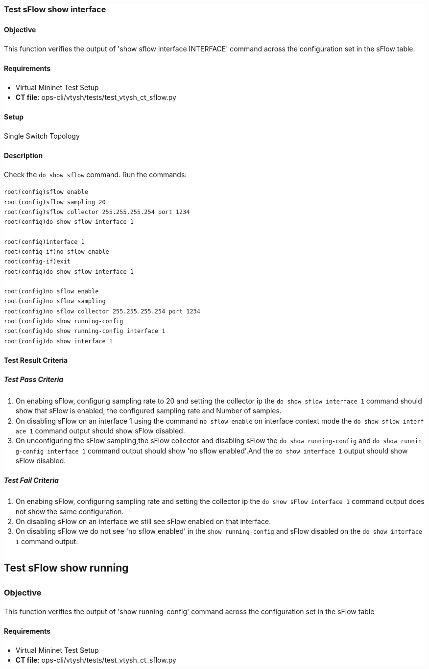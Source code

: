 ### Test sFlow show interface
#### Objective
This function verifies the output of 'show sflow interface INTERFACE'
command across the configuration set in the sFlow table.
#### Requirements
- Virtual Mininet Test Setup
- **CT file**: ops-cli/vtysh/tests/test_vtysh_ct_sflow.py

#### Setup
Single Switch Topology
#### Description
Check the `do show sflow` command.
Run the commands:
```
root(config)sflow enable
root(config)sflow sampling 20
root(config)sflow collector 255.255.255.254 port 1234
root(config)do show sflow interface 1

root(config)interface 1
root(config-if)no sflow enable
root(config-if)exit
root(config)do show sflow interface 1

root(config)no sflow enable
root(config)no sflow sampling
root(config)no sflow collector 255.255.255.254 port 1234
root(config)do show running-config
root(config)do show running-config interface 1
root(config)do show interface 1
```
#### Test Result Criteria
##### Test Pass Criteria
1. On enabing sFlow, configurig sampling rate to 20 and setting the collector ip the `do show sflow interface 1` command should show that sFlow is enabled, the configured sampling rate and Number of samples.
2. On disabling sFlow on an interface 1 using the command `no sflow enable` on interface context mode the `do show sflow interface 1` command output should show sFlow disabled.
3. On unconfiguring the sFlow sampling,the sFlow collector and disabling sFlow the `do show running-config` and `do show running-config interface 1` command output should show 'no sflow enabled'.And the `do show interface 1` output should show sFlow disabled.

##### Test Fail Criteria
1. On enabing sFlow, configuring sampling rate and setting the collector ip the `do show sFlow interface 1` command output does not show the same configuration.
2. On disabling sFlow on an interface we still see sFlow enabled on that interface.
3. On disabling sFlow we do not see 'no sflow enabled' in the `show running-config` and sFlow disabled on the `do show interface 1` command output.

## Test sFlow show running
### Objective
This function verifies the output of 'show running-config' command across the configuration set in the sFlow table
#### Requirements
- Virtual Mininet Test Setup
- **CT file**: ops-cli/vtysh/tests/test_vtysh_ct_sflow.py

